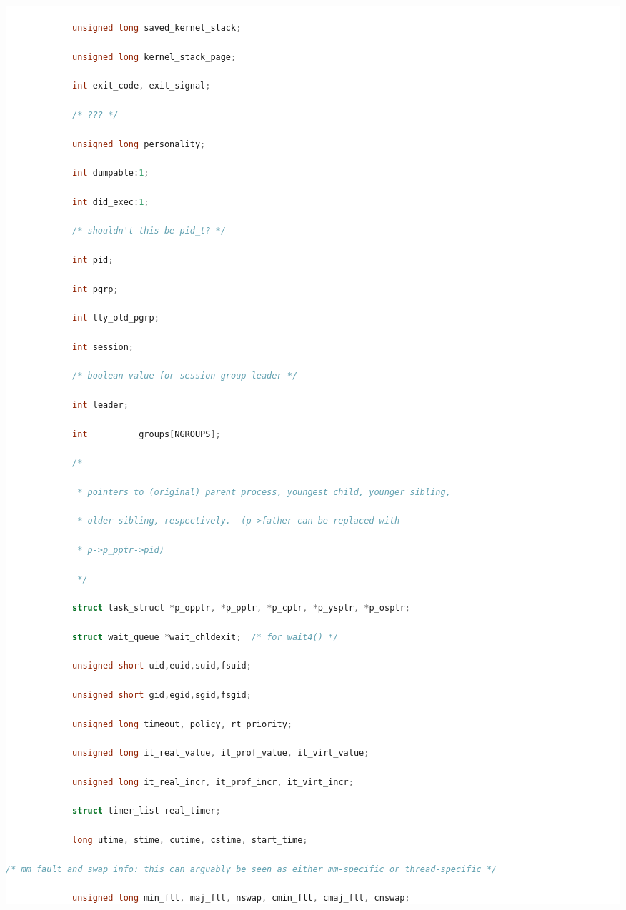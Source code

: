 ~~~c

             unsigned long saved_kernel_stack;

             unsigned long kernel_stack_page;

             int exit_code, exit_signal;

             /* ??? */

             unsigned long personality;

             int dumpable:1;

             int did_exec:1;

             /* shouldn't this be pid_t? */

             int pid;

             int pgrp;

             int tty_old_pgrp;

             int session;

             /* boolean value for session group leader */

             int leader;

             int          groups[NGROUPS];

             /*

              * pointers to (original) parent process, youngest child, younger sibling,

              * older sibling, respectively.  (p->father can be replaced with

              * p->p_pptr->pid)

              */

             struct task_struct *p_opptr, *p_pptr, *p_cptr, *p_ysptr, *p_osptr;

             struct wait_queue *wait_chldexit;  /* for wait4() */

             unsigned short uid,euid,suid,fsuid;

             unsigned short gid,egid,sgid,fsgid;

             unsigned long timeout, policy, rt_priority;

             unsigned long it_real_value, it_prof_value, it_virt_value;

             unsigned long it_real_incr, it_prof_incr, it_virt_incr;

             struct timer_list real_timer;

             long utime, stime, cutime, cstime, start_time;

/* mm fault and swap info: this can arguably be seen as either mm-specific or thread-specific */

             unsigned long min_flt, maj_flt, nswap, cmin_flt, cmaj_flt, cnswap;

~~~